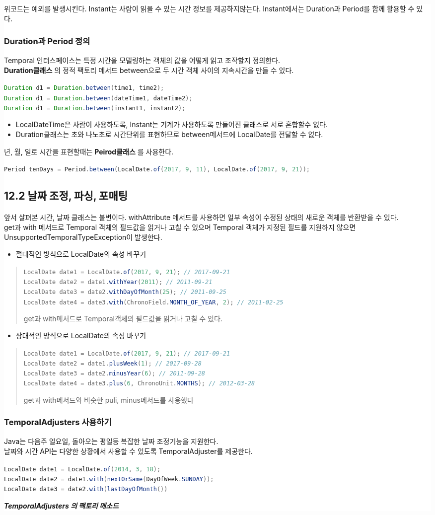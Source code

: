 위코드는 예외를 발생시킨다. Instant는 사람이 읽을 수 있는 시간 정보를 제공하지않는다. 
Instant에서는 Duration과 Period를 함께 활용할 수 있다. 

### Duration과 Period 정의
Temporal 인터스페이스는 특정 시간을 모델링하는 객체의 값을 어떻게 읽고 조작할지 정의한다.  
**Duration클래스** 의 정적 팩토리 메서드 between으로 두 시간 객체 사이의 지속시간을 만들 수 있다. 
~~~java
Duration d1 = Duration.between(time1, time2);
Duration d1 = Duration.between(dateTime1, dateTime2);
Duration d1 = Duration.between(instant1, instant2);
~~~

* LocalDateTime은 사람이 사용하도록, Instant는 기계가 사용하도록 만들어진 클래스로 서로 혼합할수 없다.   
* Duration클래스는 초와 나노초로 시간단위를 표현하므로 between메서드에 LocalDate를 전달할 수 없다.   


년, 월, 일로 시간을 표현할때는 **Peirod클래스** 를 사용한다. 
~~~java
Period tenDays = Period.between(LocalDate.of(2017, 9, 11), LocalDate.of(2017, 9, 21));   
~~~


## 12.2 날짜 조정, 파싱, 포매팅
앞서 살펴본 시간, 날짜 클래스는 불변이다. withAttribute 메서드를 사용하면 일부 속성이 수정된 상태의 새로운 객체를 반환받을 수 있다.  
get과 with 메서드로 Temporal 객체의 필드값을 읽거나 고칠 수 있으며 Temporal 객체가 지정된 필드를 지원하지 않으면 UnsupportedTemporalTypeException이 발생한다.

* 절대적인 방식으로 LocalDate의 속성 바꾸기
> ~~~java
> LocalDate date1 = LocalDate.of(2017, 9, 21); // 2017-09-21
> LocalDate date2 = date1.withYear(2011); // 2011-09-21
> LocalDate date3 = date2.withDayOfMonth(25); // 2011-09-25
> LocalDate date4 = date3.with(ChronoField.MONTH_OF_YEAR, 2); // 2011-02-25
> ~~~
> get과 with메서드로 Temporal객체의 필드값을 읽거나 고칠 수 있다. 

* 상대적인 방식으로 LocalDate의 속성 바꾸기
> ~~~java
> LocalDate date1 = LocalDate.of(2017, 9, 21); // 2017-09-21
>LocalDate date2 = date1.plusWeek(1); // 2017-09-28
>LocalDate date3 = date2.minusYear(6); // 2011-09-28
>LocalDate date4 = date3.plus(6, ChronoUnit.MONTHS); // 2012-03-28
> ~~~
> get과 with메서드와 비슷한 puli, minus메서드를 사용했다
 
### TemporalAdjusters 사용하기
Java는 다음주 일요일, 돌아오는 평일등 복잡한 날짜 조정기능을 지원한다.  
날짜와 시간 API는 다양한 상황에서 사용할 수 있도록 TemporalAdjuster를 제공한다.
~~~java
LocalDate date1 = LocalDate.of(2014, 3, 18);
LocalDate date2 = date1.with(nextOrSame(DayOfWeek.SUNDAY));
LocalDate date3 = date2.with(lastDayOfMonth())
~~~
***TemporalAdjusters 의 팩토리 메소드***  
